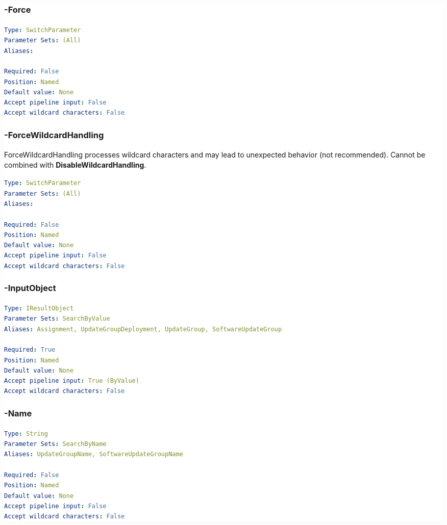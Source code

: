 ### -Force
```yaml
Type: SwitchParameter
Parameter Sets: (All)
Aliases:

Required: False
Position: Named
Default value: None
Accept pipeline input: False
Accept wildcard characters: False
```

### -ForceWildcardHandling
ForceWildcardHandling processes wildcard characters and may lead to unexpected behavior (not recommended). Cannot be combined with **DisableWildcardHandling**.

```yaml
Type: SwitchParameter
Parameter Sets: (All)
Aliases:

Required: False
Position: Named
Default value: None
Accept pipeline input: False
Accept wildcard characters: False
```

### -InputObject
```yaml
Type: IResultObject
Parameter Sets: SearchByValue
Aliases: Assignment, UpdateGroupDeployment, UpdateGroup, SoftwareUpdateGroup

Required: True
Position: Named
Default value: None
Accept pipeline input: True (ByValue)
Accept wildcard characters: False
```

### -Name
```yaml
Type: String
Parameter Sets: SearchByName
Aliases: UpdateGroupName, SoftwareUpdateGroupName

Required: False
Position: Named
Default value: None
Accept pipeline input: False
Accept wildcard characters: False
```
